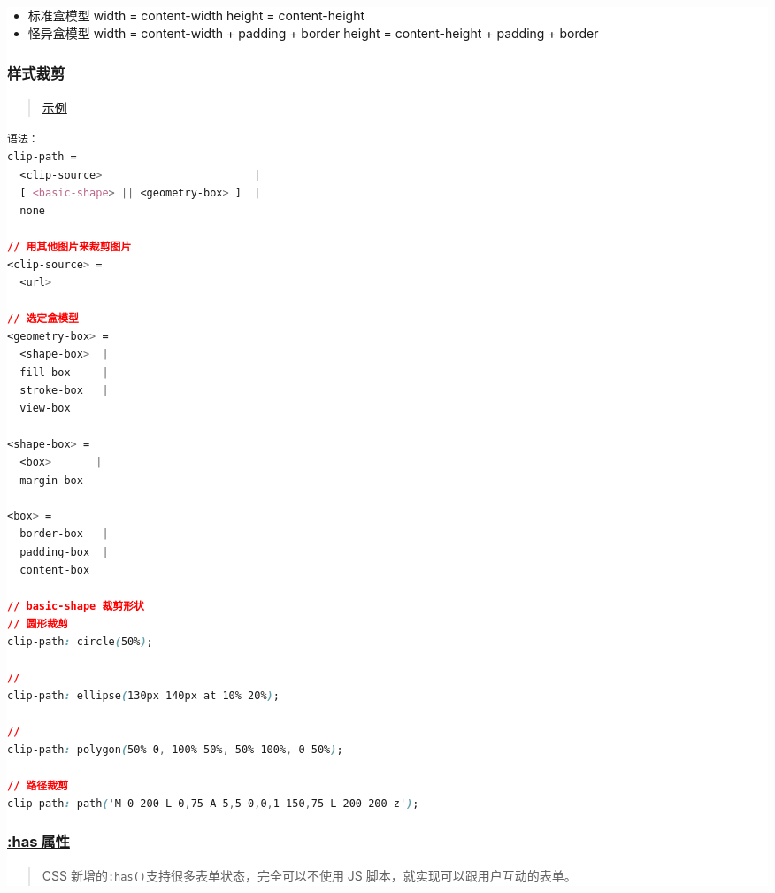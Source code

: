 - 标准盒模型 width = content-width height = content-height
- 怪异盒模型 width = content-width + padding + border height = content-height + padding + border

### 样式裁剪

> [示例](https://developer.mozilla.org/zh-CN/docs/Web/CSS/clip-path#%E7%A4%BA%E4%BE%8B)

```css
语法：
clip-path = 
  <clip-source>                        |
  [ <basic-shape> || <geometry-box> ]  |
  none                                 

// 用其他图片来裁剪图片
<clip-source> = 
  <url>  

// 选定盒模型
<geometry-box> = 
  <shape-box>  |
  fill-box     |
  stroke-box   |
  view-box     

<shape-box> = 
  <box>       |
  margin-box  

<box> = 
  border-box   |
  padding-box  |
  content-box  

// basic-shape 裁剪形状
// 圆形裁剪
clip-path: circle(50%);

// 
clip-path: ellipse(130px 140px at 10% 20%);

// 
clip-path: polygon(50% 0, 100% 50%, 50% 100%, 0 50%);

// 路径裁剪
clip-path: path('M 0 200 L 0,75 A 5,5 0,0,1 150,75 L 200 200 z');
```

### [:has 属性](https://webkit.org/blog/13096/css-has-pseudo-class/#styling-form-states-without-js)

> CSS 新增的`:has()`支持很多表单状态，完全可以不使用 JS 脚本，就实现可以跟用户互动的表单。
